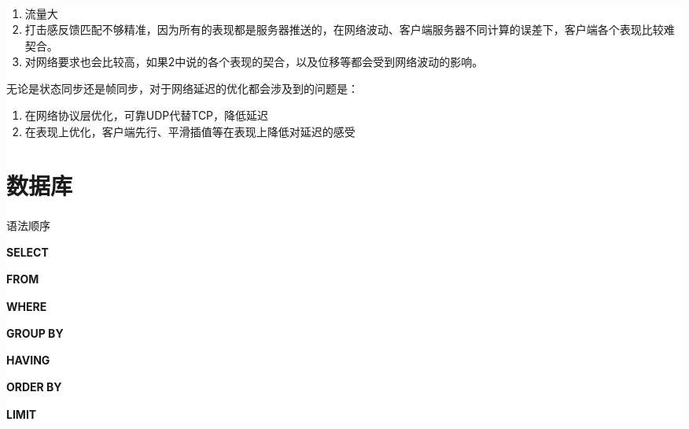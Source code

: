 1. 流量大
2. 打击感反馈匹配不够精准，因为所有的表现都是服务器推送的，在网络波动、客户端服务器不同计算的误差下，客户端各个表现比较难契合。
3. 对网络要求也会比较高，如果2中说的各个表现的契合，以及位移等都会受到网络波动的影响。

无论是状态同步还是帧同步，对于网络延迟的优化都会涉及到的问题是：

1. 在网络协议层优化，可靠UDP代替TCP，降低延迟
2. 在表现上优化，客户端先行、平滑插值等在表现上降低对延迟的感受

# 数据库

 语法顺序

**SELECT**

**FROM**

**WHERE**

**GROUP BY**

**HAVING**

**ORDER BY**

**LIMIT**
